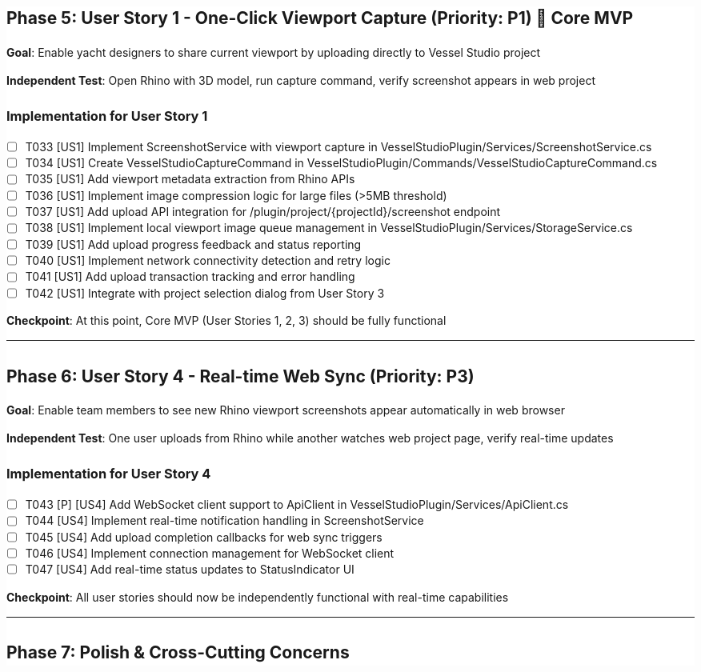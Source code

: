 ## Phase 5: User Story 1 - One-Click Viewport Capture (Priority: P1) 🎯 Core MVP

**Goal**: Enable yacht designers to share current viewport by uploading directly to Vessel Studio project

**Independent Test**: Open Rhino with 3D model, run capture command, verify screenshot appears in web project

### Implementation for User Story 1

- [ ] T033 [US1] Implement ScreenshotService with viewport capture in VesselStudioPlugin/Services/ScreenshotService.cs
- [ ] T034 [US1] Create VesselStudioCaptureCommand in VesselStudioPlugin/Commands/VesselStudioCaptureCommand.cs
- [ ] T035 [US1] Add viewport metadata extraction from Rhino APIs
- [ ] T036 [US1] Implement image compression logic for large files (>5MB threshold)
- [ ] T037 [US1] Add upload API integration for /plugin/project/{projectId}/screenshot endpoint
- [ ] T038 [US1] Implement local viewport image queue management in VesselStudioPlugin/Services/StorageService.cs
- [ ] T039 [US1] Add upload progress feedback and status reporting
- [ ] T040 [US1] Implement network connectivity detection and retry logic
- [ ] T041 [US1] Add upload transaction tracking and error handling
- [ ] T042 [US1] Integrate with project selection dialog from User Story 3

**Checkpoint**: At this point, Core MVP (User Stories 1, 2, 3) should be fully functional

---

## Phase 6: User Story 4 - Real-time Web Sync (Priority: P3)

**Goal**: Enable team members to see new Rhino viewport screenshots appear automatically in web browser

**Independent Test**: One user uploads from Rhino while another watches web project page, verify real-time updates

### Implementation for User Story 4

- [ ] T043 [P] [US4] Add WebSocket client support to ApiClient in VesselStudioPlugin/Services/ApiClient.cs
- [ ] T044 [US4] Implement real-time notification handling in ScreenshotService
- [ ] T045 [US4] Add upload completion callbacks for web sync triggers
- [ ] T046 [US4] Implement connection management for WebSocket client
- [ ] T047 [US4] Add real-time status updates to StatusIndicator UI

**Checkpoint**: All user stories should now be independently functional with real-time capabilities

---

## Phase 7: Polish & Cross-Cutting Concerns

